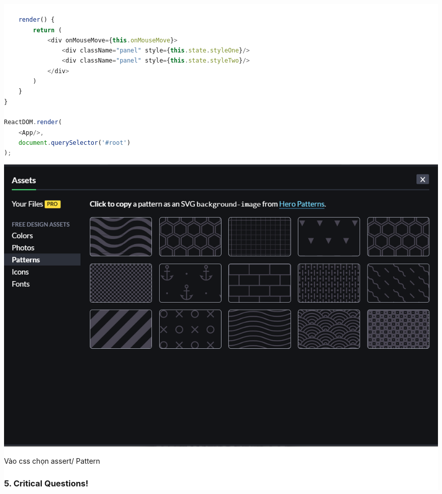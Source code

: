 ```js

    render() {
        return (
            <div onMouseMove={this.onMouseMove}>
                <div className="panel" style={this.state.styleOne}/>
                <div className="panel" style={this.state.styleTwo}/>
            </div>
        )
    }
}

ReactDOM.render(
    <App/>,
    document.querySelector('#root')
);
```

![image-20200326222306071](./modern-react.assets/image-20200326222306071.png)  

Vào css chọn assert/ Pattern

### 5. Critical Questions!

